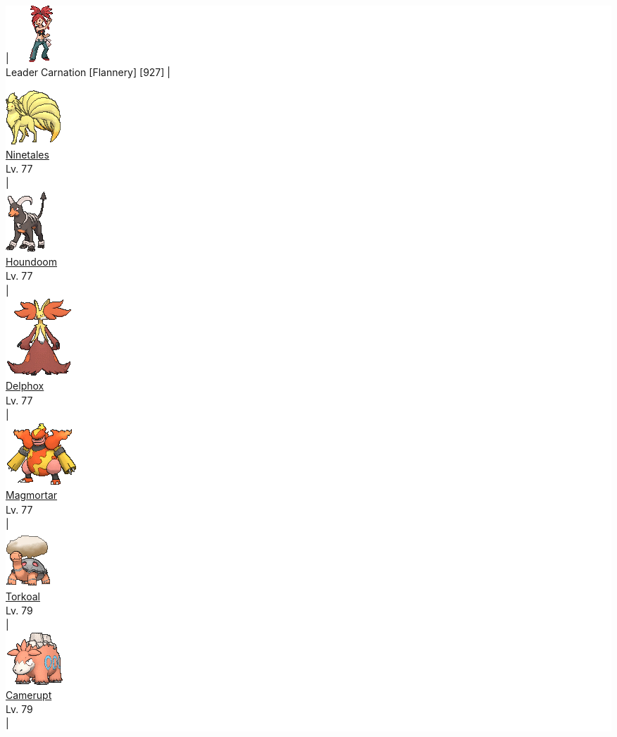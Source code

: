 | ![Leader Carnation [Flannery]](../../assets/important_trainers/flannery.png "Leader Carnation [Flannery]")<br>Leader Carnation [Flannery] [927] | <div class="sprite-cell">![Ninetales](../../assets/sprites/ninetales/front.gif "Ninetales: Legend has it that Ninetales came into being when nine wizards possessing sacred powers merged into one. This Pokémon is highly intelligent—it can understand human speech.")<br>[Ninetales](../../pokemon/ninetales.md)<br>Lv. 77</div> | <div class="sprite-cell">![Houndoom](../../assets/sprites/houndoom/front.gif "Houndoom: In a Houndoom pack, the one with its horns raked sharply toward the back serves a leadership role. These Pokémon choose their leader by fighting among themselves.")<br>[Houndoom](../../pokemon/houndoom.md)<br>Lv. 77</div> | <div class="sprite-cell">![Delphox](../../assets/sprites/delphox/front.gif "Delphox: Using psychic power, it generates a fiery vortex of 5,400 degrees Fahrenheit, incinerating foes swept into this whirl of flame.")<br>[Delphox](../../pokemon/delphox.md)<br>Lv. 77</div> | <div class="sprite-cell">![Magmortar](../../assets/sprites/magmortar/front.gif "Magmortar: It blasts fireballs of over 3,600 degrees Fahrenheit out of its arms. Its breath also sears and sizzles.")<br>[Magmortar](../../pokemon/magmortar.md)<br>Lv. 77</div> | <div class="sprite-cell">![Torkoal](../../assets/sprites/torkoal/front.gif "Torkoal: Torkoal generates energy by burning coal. It grows weaker as the fire dies down. When it is preparing for battle, this Pokémon burns more coal.")<br>[Torkoal](../../pokemon/torkoal.md)<br>Lv. 79</div> | <div class="sprite-cell">![Camerupt](../../assets/sprites/camerupt/front.gif "Camerupt: The humps on Camerupt’s back are formed by a transformation of its bones. They sometimes blast out molten magma. This Pokémon apparently erupts often when it is enraged.")<br>[Camerupt](../../pokemon/camerupt.md)<br>Lv. 79</div> |